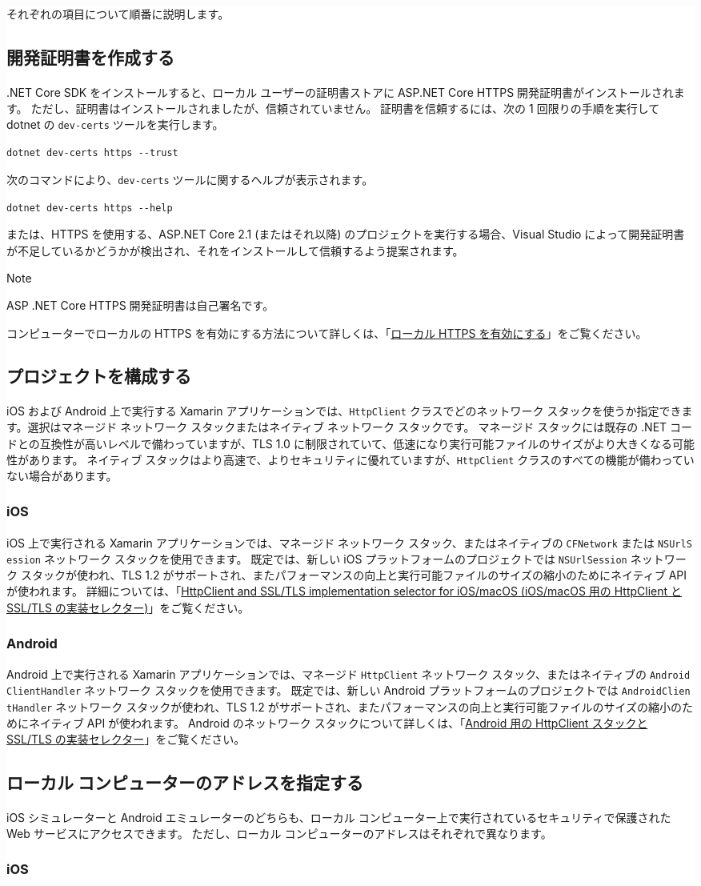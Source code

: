 それぞれの項目について順番に説明します。

## <a name="create-a-development-certificate"></a>開発証明書を作成する

.NET Core SDK をインストールすると、ローカル ユーザーの証明書ストアに ASP.NET Core HTTPS 開発証明書がインストールされます。 ただし、証明書はインストールされましたが、信頼されていません。 証明書を信頼するには、次の 1 回限りの手順を実行して dotnet の `dev-certs` ツールを実行します。

```dotnetcli
dotnet dev-certs https --trust
```

次のコマンドにより、`dev-certs` ツールに関するヘルプが表示されます。

```dotnetcli
dotnet dev-certs https --help
```

または、HTTPS を使用する、ASP.NET Core 2.1 (またはそれ以降) のプロジェクトを実行する場合、Visual Studio によって開発証明書が不足しているかどうかが検出され、それをインストールして信頼するよう提案されます。

> [!NOTE]
> ASP .NET Core HTTPS 開発証明書は自己署名です。

コンピューターでローカルの HTTPS を有効にする方法について詳しくは、「[ローカル HTTPS を有効にする](/aspnet/core/getting-started#enable-local-https)」をご覧ください。

## <a name="configure-your-project"></a>プロジェクトを構成する

iOS および Android 上で実行する Xamarin アプリケーションでは、`HttpClient` クラスでどのネットワーク スタックを使うか指定できます。選択はマネージド ネットワーク スタックまたはネイティブ ネットワーク スタックです。 マネージド スタックには既存の .NET コードとの互換性が高いレベルで備わっていますが、TLS 1.0 に制限されていて、低速になり実行可能ファイルのサイズがより大きくなる可能性があります。 ネイティブ スタックはより高速で、よりセキュリティに優れていますが、`HttpClient` クラスのすべての機能が備わっていない場合があります。

### <a name="ios"></a>iOS

iOS 上で実行される Xamarin アプリケーションでは、マネージド ネットワーク スタック、またはネイティブの `CFNetwork` または `NSUrlSession` ネットワーク スタックを使用できます。 既定では、新しい iOS プラットフォームのプロジェクトでは `NSUrlSession` ネットワーク スタックが使われ、TLS 1.2 がサポートされ、またパフォーマンスの向上と実行可能ファイルのサイズの縮小のためにネイティブ API が使われます。 詳細については、「[HttpClient and SSL/TLS implementation selector for iOS/macOS (iOS/macOS 用の HttpClient と SSL/TLS の実装セレクター)](~/cross-platform/macios/http-stack.md)」をご覧ください。

### <a name="android"></a>Android

Android 上で実行される Xamarin アプリケーションでは、マネージド `HttpClient` ネットワーク スタック、またはネイティブの `AndroidClientHandler` ネットワーク スタックを使用できます。 既定では、新しい Android プラットフォームのプロジェクトでは `AndroidClientHandler` ネットワーク スタックが使われ、TLS 1.2 がサポートされ、またパフォーマンスの向上と実行可能ファイルのサイズの縮小のためにネイティブ API が使われます。 Android のネットワーク スタックについて詳しくは、「[Android 用の HttpClient スタックと SSL/TLS の実装セレクター](~/android/app-fundamentals/http-stack.md)」をご覧ください。

## <a name="specify-the-local-machine-address"></a>ローカル コンピューターのアドレスを指定する

iOS シミュレーターと Android エミュレーターのどちらも、ローカル コンピューター上で実行されているセキュリティで保護された Web サービスにアクセスできます。 ただし、ローカル コンピューターのアドレスはそれぞれで異なります。

### <a name="ios"></a>iOS
